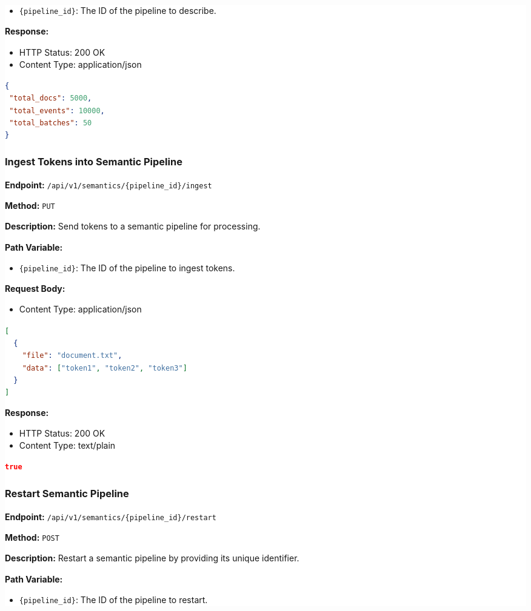 - `{pipeline_id}`: The ID of the pipeline to describe.

**Response:**

- HTTP Status: 200 OK
- Content Type: application/json

```json
{
 "total_docs": 5000,
 "total_events": 10000,
 "total_batches": 50
}
```

### Ingest Tokens into Semantic Pipeline

**Endpoint:** `/api/v1/semantics/{pipeline_id}/ingest`

**Method:** `PUT`

**Description:** Send tokens to a semantic pipeline for processing.

**Path Variable:**

- `{pipeline_id}`: The ID of the pipeline to ingest tokens.

**Request Body:**

- Content Type: application/json

```json
[
  {
    "file": "document.txt",
    "data": ["token1", "token2", "token3"]
  }
]
```

**Response:**

- HTTP Status: 200 OK
- Content Type: text/plain

```json
true
```

### Restart Semantic Pipeline

**Endpoint:** `/api/v1/semantics/{pipeline_id}/restart`

**Method:** `POST`

**Description:** Restart a semantic pipeline by providing its unique identifier.

**Path Variable:**

- `{pipeline_id}`: The ID of the pipeline to restart.
